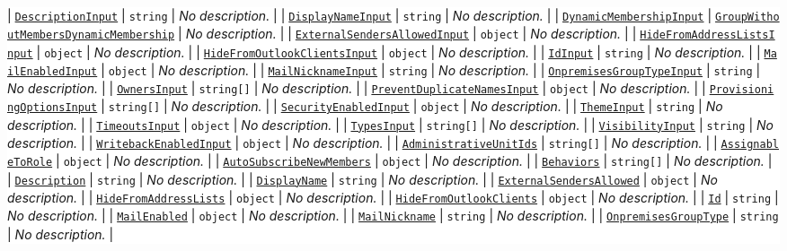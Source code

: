 | <code><a href="#@cdktf/provider-azuread.groupWithoutMembers.GroupWithoutMembers.property.descriptionInput">DescriptionInput</a></code> | <code>string</code> | *No description.* |
| <code><a href="#@cdktf/provider-azuread.groupWithoutMembers.GroupWithoutMembers.property.displayNameInput">DisplayNameInput</a></code> | <code>string</code> | *No description.* |
| <code><a href="#@cdktf/provider-azuread.groupWithoutMembers.GroupWithoutMembers.property.dynamicMembershipInput">DynamicMembershipInput</a></code> | <code><a href="#@cdktf/provider-azuread.groupWithoutMembers.GroupWithoutMembersDynamicMembership">GroupWithoutMembersDynamicMembership</a></code> | *No description.* |
| <code><a href="#@cdktf/provider-azuread.groupWithoutMembers.GroupWithoutMembers.property.externalSendersAllowedInput">ExternalSendersAllowedInput</a></code> | <code>object</code> | *No description.* |
| <code><a href="#@cdktf/provider-azuread.groupWithoutMembers.GroupWithoutMembers.property.hideFromAddressListsInput">HideFromAddressListsInput</a></code> | <code>object</code> | *No description.* |
| <code><a href="#@cdktf/provider-azuread.groupWithoutMembers.GroupWithoutMembers.property.hideFromOutlookClientsInput">HideFromOutlookClientsInput</a></code> | <code>object</code> | *No description.* |
| <code><a href="#@cdktf/provider-azuread.groupWithoutMembers.GroupWithoutMembers.property.idInput">IdInput</a></code> | <code>string</code> | *No description.* |
| <code><a href="#@cdktf/provider-azuread.groupWithoutMembers.GroupWithoutMembers.property.mailEnabledInput">MailEnabledInput</a></code> | <code>object</code> | *No description.* |
| <code><a href="#@cdktf/provider-azuread.groupWithoutMembers.GroupWithoutMembers.property.mailNicknameInput">MailNicknameInput</a></code> | <code>string</code> | *No description.* |
| <code><a href="#@cdktf/provider-azuread.groupWithoutMembers.GroupWithoutMembers.property.onpremisesGroupTypeInput">OnpremisesGroupTypeInput</a></code> | <code>string</code> | *No description.* |
| <code><a href="#@cdktf/provider-azuread.groupWithoutMembers.GroupWithoutMembers.property.ownersInput">OwnersInput</a></code> | <code>string[]</code> | *No description.* |
| <code><a href="#@cdktf/provider-azuread.groupWithoutMembers.GroupWithoutMembers.property.preventDuplicateNamesInput">PreventDuplicateNamesInput</a></code> | <code>object</code> | *No description.* |
| <code><a href="#@cdktf/provider-azuread.groupWithoutMembers.GroupWithoutMembers.property.provisioningOptionsInput">ProvisioningOptionsInput</a></code> | <code>string[]</code> | *No description.* |
| <code><a href="#@cdktf/provider-azuread.groupWithoutMembers.GroupWithoutMembers.property.securityEnabledInput">SecurityEnabledInput</a></code> | <code>object</code> | *No description.* |
| <code><a href="#@cdktf/provider-azuread.groupWithoutMembers.GroupWithoutMembers.property.themeInput">ThemeInput</a></code> | <code>string</code> | *No description.* |
| <code><a href="#@cdktf/provider-azuread.groupWithoutMembers.GroupWithoutMembers.property.timeoutsInput">TimeoutsInput</a></code> | <code>object</code> | *No description.* |
| <code><a href="#@cdktf/provider-azuread.groupWithoutMembers.GroupWithoutMembers.property.typesInput">TypesInput</a></code> | <code>string[]</code> | *No description.* |
| <code><a href="#@cdktf/provider-azuread.groupWithoutMembers.GroupWithoutMembers.property.visibilityInput">VisibilityInput</a></code> | <code>string</code> | *No description.* |
| <code><a href="#@cdktf/provider-azuread.groupWithoutMembers.GroupWithoutMembers.property.writebackEnabledInput">WritebackEnabledInput</a></code> | <code>object</code> | *No description.* |
| <code><a href="#@cdktf/provider-azuread.groupWithoutMembers.GroupWithoutMembers.property.administrativeUnitIds">AdministrativeUnitIds</a></code> | <code>string[]</code> | *No description.* |
| <code><a href="#@cdktf/provider-azuread.groupWithoutMembers.GroupWithoutMembers.property.assignableToRole">AssignableToRole</a></code> | <code>object</code> | *No description.* |
| <code><a href="#@cdktf/provider-azuread.groupWithoutMembers.GroupWithoutMembers.property.autoSubscribeNewMembers">AutoSubscribeNewMembers</a></code> | <code>object</code> | *No description.* |
| <code><a href="#@cdktf/provider-azuread.groupWithoutMembers.GroupWithoutMembers.property.behaviors">Behaviors</a></code> | <code>string[]</code> | *No description.* |
| <code><a href="#@cdktf/provider-azuread.groupWithoutMembers.GroupWithoutMembers.property.description">Description</a></code> | <code>string</code> | *No description.* |
| <code><a href="#@cdktf/provider-azuread.groupWithoutMembers.GroupWithoutMembers.property.displayName">DisplayName</a></code> | <code>string</code> | *No description.* |
| <code><a href="#@cdktf/provider-azuread.groupWithoutMembers.GroupWithoutMembers.property.externalSendersAllowed">ExternalSendersAllowed</a></code> | <code>object</code> | *No description.* |
| <code><a href="#@cdktf/provider-azuread.groupWithoutMembers.GroupWithoutMembers.property.hideFromAddressLists">HideFromAddressLists</a></code> | <code>object</code> | *No description.* |
| <code><a href="#@cdktf/provider-azuread.groupWithoutMembers.GroupWithoutMembers.property.hideFromOutlookClients">HideFromOutlookClients</a></code> | <code>object</code> | *No description.* |
| <code><a href="#@cdktf/provider-azuread.groupWithoutMembers.GroupWithoutMembers.property.id">Id</a></code> | <code>string</code> | *No description.* |
| <code><a href="#@cdktf/provider-azuread.groupWithoutMembers.GroupWithoutMembers.property.mailEnabled">MailEnabled</a></code> | <code>object</code> | *No description.* |
| <code><a href="#@cdktf/provider-azuread.groupWithoutMembers.GroupWithoutMembers.property.mailNickname">MailNickname</a></code> | <code>string</code> | *No description.* |
| <code><a href="#@cdktf/provider-azuread.groupWithoutMembers.GroupWithoutMembers.property.onpremisesGroupType">OnpremisesGroupType</a></code> | <code>string</code> | *No description.* |